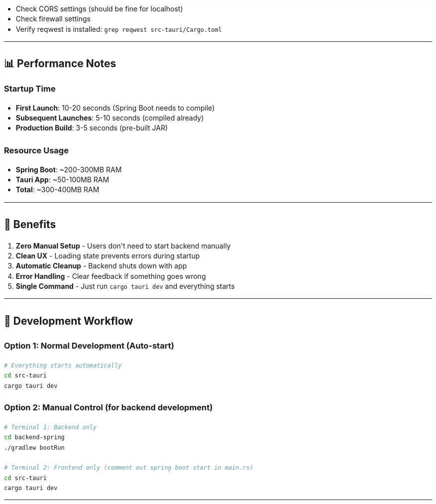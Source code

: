 - Check CORS settings (should be fine for localhost)
- Check firewall settings
- Verify reqwest is installed: `grep reqwest src-tauri/Cargo.toml`

---

## 📊 Performance Notes

### Startup Time

- **First Launch**: 10-20 seconds (Spring Boot needs to compile)
- **Subsequent Launches**: 5-10 seconds (compiled already)
- **Production Build**: 3-5 seconds (pre-built JAR)

### Resource Usage

- **Spring Boot**: ~200-300MB RAM
- **Tauri App**: ~50-100MB RAM
- **Total**: ~300-400MB RAM

---

## 🎯 Benefits

1. **Zero Manual Setup** - Users don't need to start backend manually
2. **Clean UX** - Loading state prevents errors during startup
3. **Automatic Cleanup** - Backend shuts down with app
4. **Error Handling** - Clear feedback if something goes wrong
5. **Single Command** - Just run `cargo tauri dev` and everything starts

---

## 🔄 Development Workflow

### Option 1: Normal Development (Auto-start)

```bash
# Everything starts automatically
cd src-tauri
cargo tauri dev
```

### Option 2: Manual Control (for backend development)

```bash
# Terminal 1: Backend only
cd backend-spring
./gradlew bootRun

# Terminal 2: Frontend only (comment out spring boot start in main.rs)
cd src-tauri
cargo tauri dev
```

---